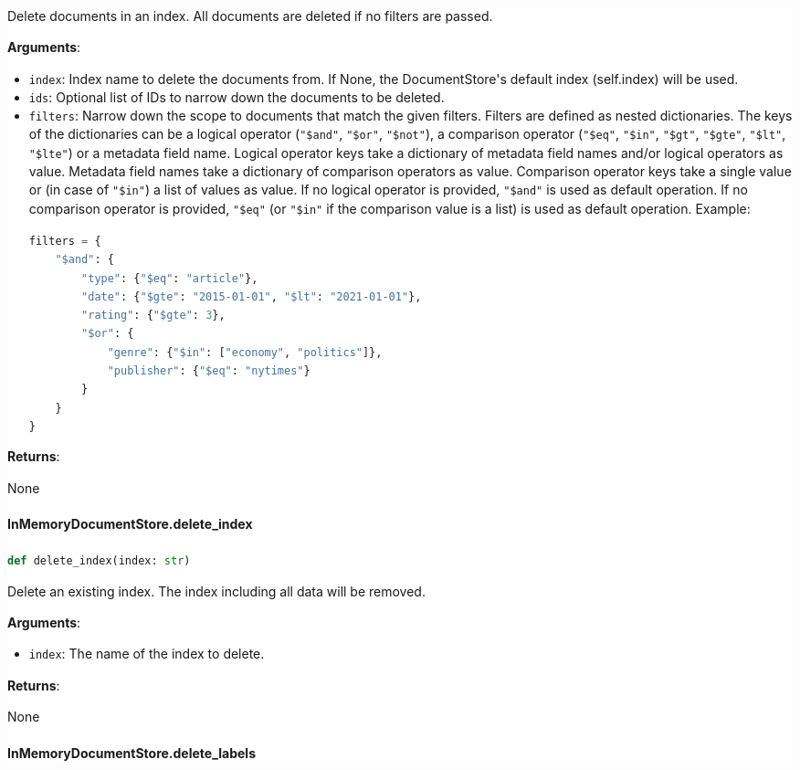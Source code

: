 Delete documents in an index. All documents are deleted if no filters are passed.

**Arguments**:

- `index`: Index name to delete the documents from. If None, the
DocumentStore's default index (self.index) will be used.
- `ids`: Optional list of IDs to narrow down the documents to be deleted.
- `filters`: Narrow down the scope to documents that match the given filters.
Filters are defined as nested dictionaries. The keys of the dictionaries can be a logical
operator (`"$and"`, `"$or"`, `"$not"`), a comparison operator (`"$eq"`, `"$in"`, `"$gt"`,
`"$gte"`, `"$lt"`, `"$lte"`) or a metadata field name.
Logical operator keys take a dictionary of metadata field names and/or logical operators as
value. Metadata field names take a dictionary of comparison operators as value. Comparison
operator keys take a single value or (in case of `"$in"`) a list of values as value.
If no logical operator is provided, `"$and"` is used as default operation. If no comparison
operator is provided, `"$eq"` (or `"$in"` if the comparison value is a list) is used as default
operation.
Example:
    ```python
    filters = {
        "$and": {
            "type": {"$eq": "article"},
            "date": {"$gte": "2015-01-01", "$lt": "2021-01-01"},
            "rating": {"$gte": 3},
            "$or": {
                "genre": {"$in": ["economy", "politics"]},
                "publisher": {"$eq": "nytimes"}
            }
        }
    }
    ```

**Returns**:

None

<a id="memory.InMemoryDocumentStore.delete_index"></a>

#### InMemoryDocumentStore.delete\_index

```python
def delete_index(index: str)
```

Delete an existing index. The index including all data will be removed.

**Arguments**:

- `index`: The name of the index to delete.

**Returns**:

None

<a id="memory.InMemoryDocumentStore.delete_labels"></a>

#### InMemoryDocumentStore.delete\_labels
